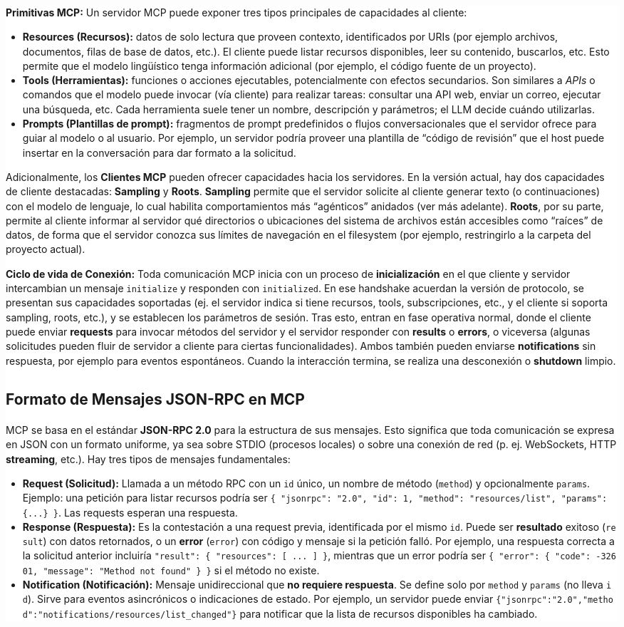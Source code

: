 **Primitivas MCP:** Un servidor MCP puede exponer tres tipos principales de capacidades al cliente:

* **Resources (Recursos):** datos de solo lectura que proveen contexto, identificados por URIs (por ejemplo archivos, documentos, filas de base de datos, etc.). El cliente puede listar recursos disponibles, leer su contenido, buscarlos, etc. Esto permite que el modelo lingüístico tenga información adicional (por ejemplo, el código fuente de un proyecto).
* **Tools (Herramientas):** funciones o acciones ejecutables, potencialmente con efectos secundarios. Son similares a *APIs* o comandos que el modelo puede invocar (vía cliente) para realizar tareas: consultar una API web, enviar un correo, ejecutar una búsqueda, etc. Cada herramienta suele tener un nombre, descripción y parámetros; el LLM decide cuándo utilizarlas.
* **Prompts (Plantillas de prompt):** fragmentos de prompt predefinidos o flujos conversacionales que el servidor ofrece para guiar al modelo o al usuario. Por ejemplo, un servidor podría proveer una plantilla de “código de revisión” que el host puede insertar en la conversación para dar formato a la solicitud.

Adicionalmente, los **Clientes MCP** pueden ofrecer capacidades hacia los servidores. En la versión actual, hay dos capacidades de cliente destacadas: **Sampling** y **Roots**. **Sampling** permite que el servidor solicite al cliente generar texto (o continuaciones) con el modelo de lenguaje, lo cual habilita comportamientos más “agénticos” anidados (ver más adelante). **Roots**, por su parte, permite al cliente informar al servidor qué directorios o ubicaciones del sistema de archivos están accesibles como “raíces” de datos, de forma que el servidor conozca sus límites de navegación en el filesystem (por ejemplo, restringirlo a la carpeta del proyecto actual).

**Ciclo de vida de Conexión:** Toda comunicación MCP inicia con un proceso de **inicialización** en el que cliente y servidor intercambian un mensaje `initialize` y responden con `initialized`. En ese handshake acuerdan la versión de protocolo, se presentan sus capacidades soportadas (ej. el servidor indica si tiene recursos, tools, subscripciones, etc., y el cliente si soporta sampling, roots, etc.), y se establecen los parámetros de sesión. Tras esto, entran en fase operativa normal, donde el cliente puede enviar **requests** para invocar métodos del servidor y el servidor responder con **results** o **errors**, o viceversa (algunas solicitudes pueden fluir de servidor a cliente para ciertas funcionalidades). Ambos también pueden enviarse **notifications** sin respuesta, por ejemplo para eventos espontáneos. Cuando la interacción termina, se realiza una desconexión o **shutdown** limpio.

## Formato de Mensajes JSON-RPC en MCP

MCP se basa en el estándar **JSON-RPC 2.0** para la estructura de sus mensajes. Esto significa que toda comunicación se expresa en JSON con un formato uniforme, ya sea sobre STDIO (procesos locales) o sobre una conexión de red (p. ej. WebSockets, HTTP **streaming**, etc.). Hay tres tipos de mensajes fundamentales:

* **Request (Solicitud):** Llamada a un método RPC con un `id` único, un nombre de método (`method`) y opcionalmente `params`. Ejemplo: una petición para listar recursos podría ser `{ "jsonrpc": "2.0", "id": 1, "method": "resources/list", "params": {...} }`. Las requests esperan una respuesta.
* **Response (Respuesta):** Es la contestación a una request previa, identificada por el mismo `id`. Puede ser **resultado** exitoso (`result`) con datos retornados, o un **error** (`error`) con código y mensaje si la petición falló. Por ejemplo, una respuesta correcta a la solicitud anterior incluiría `"result": { "resources": [ ... ] }`, mientras que un error podría ser `{ "error": { "code": -32601, "message": "Method not found" } }` si el método no existe.
* **Notification (Notificación):** Mensaje unidireccional que **no requiere respuesta**. Se define solo por `method` y `params` (no lleva `id`). Sirve para eventos asincrónicos o indicaciones de estado. Por ejemplo, un servidor puede enviar `{"jsonrpc":"2.0","method":"notifications/resources/list_changed"}` para notificar que la lista de recursos disponibles ha cambiado.

